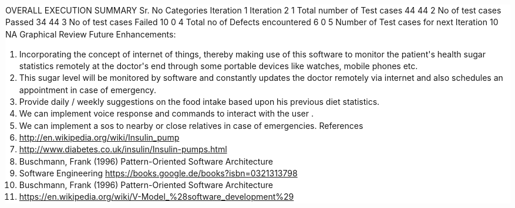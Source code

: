 OVERALL EXECUTION SUMMARY Sr. No Categories Iteration 1 Iteration 2 1 Total number of Test cases 44 44 2 No of test cases Passed 34 44 3 No of test cases Failed 10 0 4 Total no of Defects encountered 6 0 5 Number of Test cases for next Iteration 10 NA
Graphical Review
Future Enhancements:
1.	Incorporating the concept of internet of things, thereby making use of this software to monitor the patient's health sugar statistics remotely at the doctor's end through some portable devices like watches, mobile phones etc.
2.	This sugar level will be monitored by software and constantly updates the doctor remotely via internet and also schedules an appointment in case of emergency.
3.	Provide daily / weekly suggestions on the food intake based upon his previous diet statistics.
4.	We can implement voice response and commands to interact with the user .
5.	We can implement a sos to nearby or close relatives in case of emergencies.
References
1.	http://en.wikipedia.org/wiki/Insulin_pump
2.	http://www.diabetes.co.uk/insulin/Insulin-pumps.html
3.	Buschmann, Frank (1996) Pattern-Oriented Software Architecture
4.	Software Engineering https://books.google.de/books?isbn=0321313798
5.	Buschmann, Frank (1996) Pattern-Oriented Software Architecture
6.	https://en.wikipedia.org/wiki/V-Model_%28software_development%29

